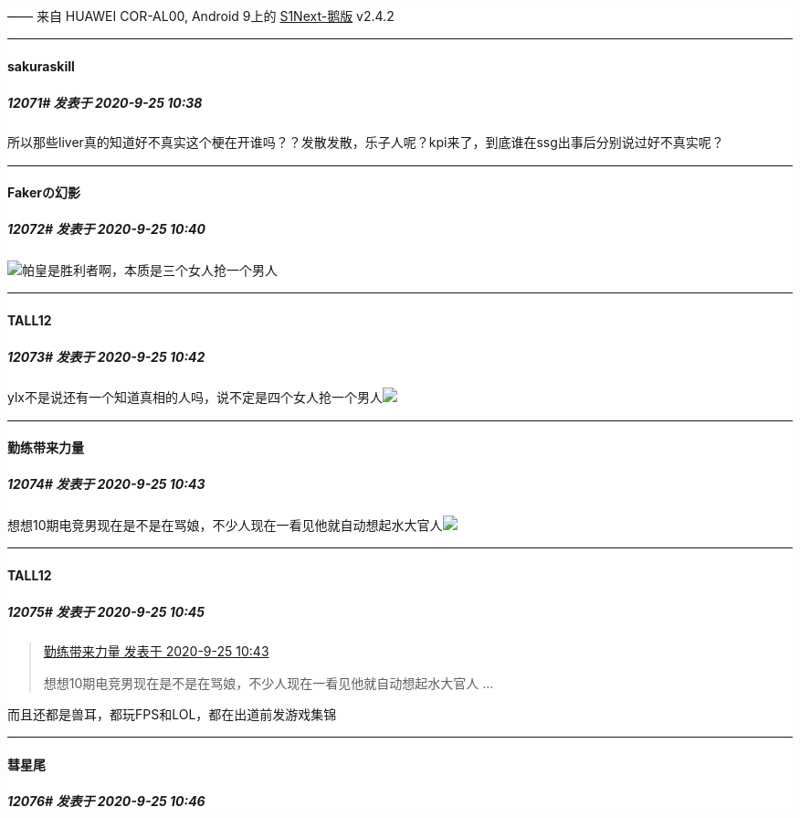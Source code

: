 —— 来自 HUAWEI COR-AL00, Android 9上的 [S1Next-鹅版](https://github.com/ykrank/S1-Next/releases) v2.4.2


-----

####  sakuraskill  
##### 12071#       发表于 2020-9-25 10:38


所以那些liver真的知道好不真实这个梗在开谁吗？？发散发散，乐子人呢？kpi来了，到底谁在ssg出事后分别说过好不真实呢？


-----

####  Fakerの幻影  
##### 12072#       发表于 2020-9-25 10:40


<img src="https://static.saraba1st.com/image/smiley/face2017/067.png" referrerpolicy="no-referrer">帕皇是胜利者啊，本质是三个女人抢一个男人


-----

####  TALL12  
##### 12073#       发表于 2020-9-25 10:42


ylx不是说还有一个知道真相的人吗，说不定是四个女人抢一个男人<img src="https://static.saraba1st.com/image/smiley/face2017/066.png" referrerpolicy="no-referrer">


-----

####  勤练带来力量  
##### 12074#       发表于 2020-9-25 10:43


想想10期电竞男现在是不是在骂娘，不少人现在一看见他就自动想起水大官人<img src="https://static.saraba1st.com/image/smiley/face2017/053.png" referrerpolicy="no-referrer">


-----

####  TALL12  
##### 12075#       发表于 2020-9-25 10:45


<blockquote><a href="httphttps://bbs.saraba1st.com/2b/forum.php?mod=redirect&amp;goto=findpost&amp;pid=48847352&amp;ptid=1956416" target="_blank">勤练带来力量 发表于 2020-9-25 10:43</a>

想想10期电竞男现在是不是在骂娘，不少人现在一看见他就自动想起水大官人 ...</blockquote>
而且还都是兽耳，都玩FPS和LOL，都在出道前发游戏集锦


-----

####  彗星尾  
##### 12076#       发表于 2020-9-25 10:46
